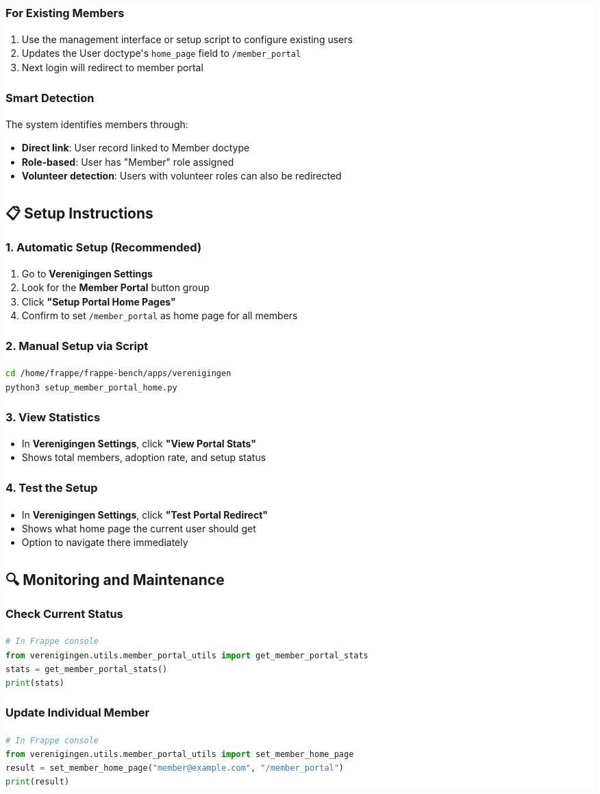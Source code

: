 ### **For Existing Members**
1. Use the management interface or setup script to configure existing users
2. Updates the User doctype's `home_page` field to `/member_portal`
3. Next login will redirect to member portal

### **Smart Detection**
The system identifies members through:
- **Direct link**: User record linked to Member doctype
- **Role-based**: User has "Member" role assigned
- **Volunteer detection**: Users with volunteer roles can also be redirected

## 📋 **Setup Instructions**

### **1. Automatic Setup (Recommended)**
1. Go to **Verenigingen Settings**
2. Look for the **Member Portal** button group
3. Click **"Setup Portal Home Pages"**
4. Confirm to set `/member_portal` as home page for all members

### **2. Manual Setup via Script**
```bash
cd /home/frappe/frappe-bench/apps/verenigingen
python3 setup_member_portal_home.py
```

### **3. View Statistics**
- In **Verenigingen Settings**, click **"View Portal Stats"**
- Shows total members, adoption rate, and setup status

### **4. Test the Setup**
- In **Verenigingen Settings**, click **"Test Portal Redirect"**
- Shows what home page the current user should get
- Option to navigate there immediately

## 🔍 **Monitoring and Maintenance**

### **Check Current Status**
```python
# In Frappe console
from verenigingen.utils.member_portal_utils import get_member_portal_stats
stats = get_member_portal_stats()
print(stats)
```

### **Update Individual Member**
```python
# In Frappe console
from verenigingen.utils.member_portal_utils import set_member_home_page
result = set_member_home_page("member@example.com", "/member_portal")
print(result)
```
